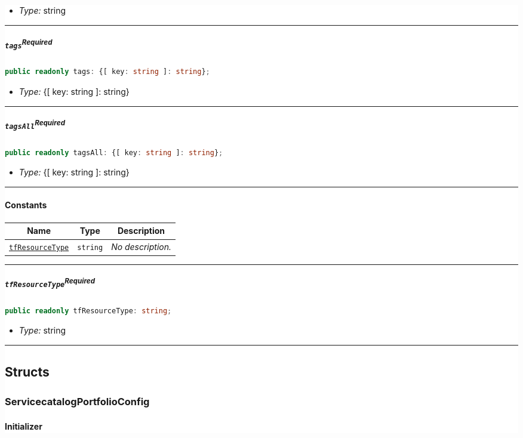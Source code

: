 - *Type:* string

---

##### `tags`<sup>Required</sup> <a name="tags" id="@cdktf/aws-cdk.servicecatalogPortfolio.ServicecatalogPortfolio.property.tags"></a>

```typescript
public readonly tags: {[ key: string ]: string};
```

- *Type:* {[ key: string ]: string}

---

##### `tagsAll`<sup>Required</sup> <a name="tagsAll" id="@cdktf/aws-cdk.servicecatalogPortfolio.ServicecatalogPortfolio.property.tagsAll"></a>

```typescript
public readonly tagsAll: {[ key: string ]: string};
```

- *Type:* {[ key: string ]: string}

---

#### Constants <a name="Constants" id="Constants"></a>

| **Name** | **Type** | **Description** |
| --- | --- | --- |
| <code><a href="#@cdktf/aws-cdk.servicecatalogPortfolio.ServicecatalogPortfolio.property.tfResourceType">tfResourceType</a></code> | <code>string</code> | *No description.* |

---

##### `tfResourceType`<sup>Required</sup> <a name="tfResourceType" id="@cdktf/aws-cdk.servicecatalogPortfolio.ServicecatalogPortfolio.property.tfResourceType"></a>

```typescript
public readonly tfResourceType: string;
```

- *Type:* string

---

## Structs <a name="Structs" id="Structs"></a>

### ServicecatalogPortfolioConfig <a name="ServicecatalogPortfolioConfig" id="@cdktf/aws-cdk.servicecatalogPortfolio.ServicecatalogPortfolioConfig"></a>

#### Initializer <a name="Initializer" id="@cdktf/aws-cdk.servicecatalogPortfolio.ServicecatalogPortfolioConfig.Initializer"></a>
